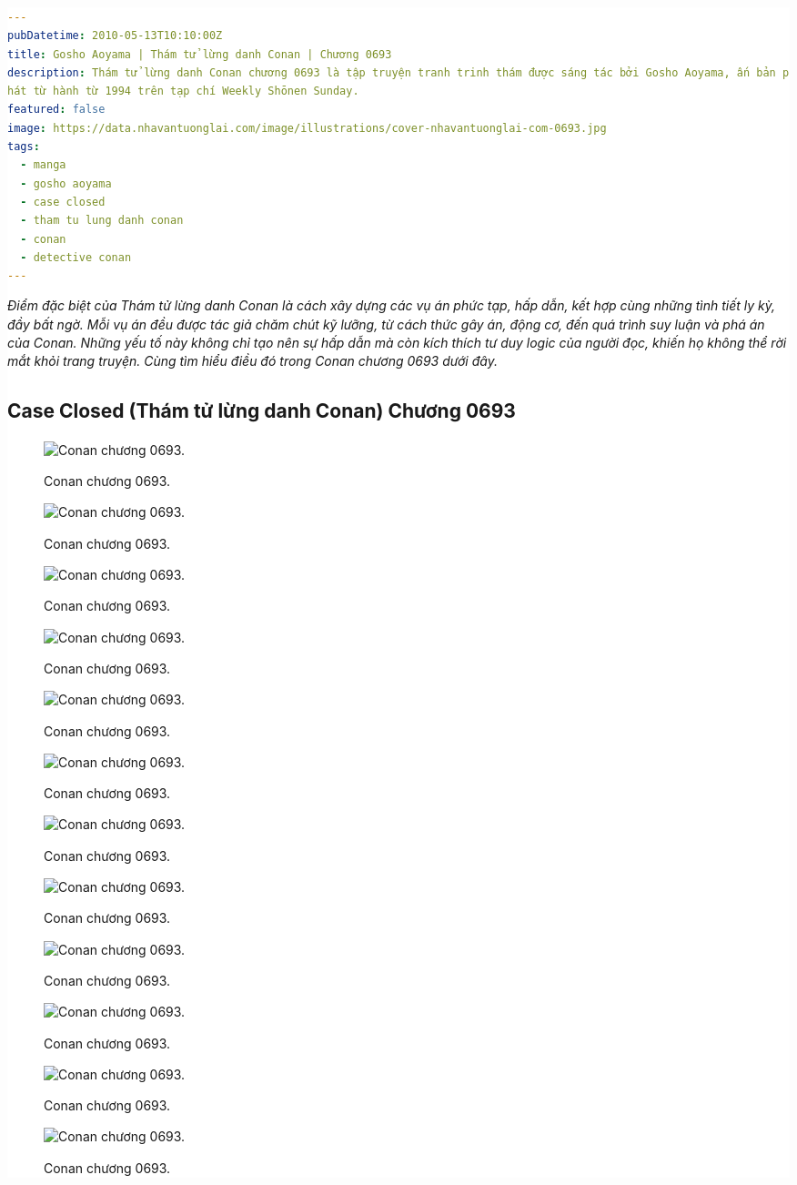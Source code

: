 ```yaml
---
pubDatetime: 2010-05-13T10:10:00Z
title: Gosho Aoyama | Thám tử lừng danh Conan | Chương 0693
description: Thám tử lừng danh Conan chương 0693 là tập truyện tranh trinh thám được sáng tác bởi Gosho Aoyama, ấn bản phát từ hành từ 1994 trên tạp chí Weekly Shōnen Sunday.
featured: false
image: https://data.nhavantuonglai.com/image/illustrations/cover-nhavantuonglai-com-0693.jpg
tags:
  - manga
  - gosho aoyama
  - case closed
  - tham tu lung danh conan
  - conan
  - detective conan
---
```


_Điểm đặc biệt của Thám tử lừng danh Conan là cách xây dựng các vụ án phức tạp, hấp dẫn, kết hợp cùng những tình tiết ly kỳ, đầy bất ngờ. Mỗi vụ án đều được tác giả chăm chút kỹ lưỡng, từ cách thức gây án, động cơ, đến quá trình suy luận và phá án của Conan. Những yếu tố này không chỉ tạo nên sự hấp dẫn mà còn kích thích tư duy logic của người đọc, khiến họ không thể rời mắt khỏi trang truyện. Cùng tìm hiểu điều đó trong Conan chương 0693 dưới đây._

## Case Closed (Thám tử lừng danh Conan) Chương 0693

<figure><img src="https://data.nhavantuonglai.com/image/manga/gosho-aoyama-case-closed-0693-01.jpg" alt="Conan chương 0693." title="Conan chương 0693." height=100% width=100%><figcaption></p>Conan chương 0693.</p></figcaption></figure>

<figure><img src="https://data.nhavantuonglai.com/image/manga/gosho-aoyama-case-closed-0693-02.jpg" alt="Conan chương 0693." title="Conan chương 0693." height=100% width=100%><figcaption></p>Conan chương 0693.</p></figcaption></figure>

<figure><img src="https://data.nhavantuonglai.com/image/manga/gosho-aoyama-case-closed-0693-03.jpg" alt="Conan chương 0693." title="Conan chương 0693." height=100% width=100%><figcaption></p>Conan chương 0693.</p></figcaption></figure>

<figure><img src="https://data.nhavantuonglai.com/image/manga/gosho-aoyama-case-closed-0693-04.jpg" alt="Conan chương 0693." title="Conan chương 0693." height=100% width=100%><figcaption></p>Conan chương 0693.</p></figcaption></figure>

<figure><img src="https://data.nhavantuonglai.com/image/manga/gosho-aoyama-case-closed-0693-05.jpg" alt="Conan chương 0693." title="Conan chương 0693." height=100% width=100%><figcaption></p>Conan chương 0693.</p></figcaption></figure>

<figure><img src="https://data.nhavantuonglai.com/image/manga/gosho-aoyama-case-closed-0693-06.jpg" alt="Conan chương 0693." title="Conan chương 0693." height=100% width=100%><figcaption></p>Conan chương 0693.</p></figcaption></figure>

<figure><img src="https://data.nhavantuonglai.com/image/manga/gosho-aoyama-case-closed-0693-07.jpg" alt="Conan chương 0693." title="Conan chương 0693." height=100% width=100%><figcaption></p>Conan chương 0693.</p></figcaption></figure>

<figure><img src="https://data.nhavantuonglai.com/image/manga/gosho-aoyama-case-closed-0693-08.jpg" alt="Conan chương 0693." title="Conan chương 0693." height=100% width=100%><figcaption></p>Conan chương 0693.</p></figcaption></figure>

<figure><img src="https://data.nhavantuonglai.com/image/manga/gosho-aoyama-case-closed-0693-09.jpg" alt="Conan chương 0693." title="Conan chương 0693." height=100% width=100%><figcaption></p>Conan chương 0693.</p></figcaption></figure>

<figure><img src="https://data.nhavantuonglai.com/image/manga/gosho-aoyama-case-closed-0693-10.jpg" alt="Conan chương 0693." title="Conan chương 0693." height=100% width=100%><figcaption></p>Conan chương 0693.</p></figcaption></figure>

<figure><img src="https://data.nhavantuonglai.com/image/manga/gosho-aoyama-case-closed-0693-11.jpg" alt="Conan chương 0693." title="Conan chương 0693." height=100% width=100%><figcaption></p>Conan chương 0693.</p></figcaption></figure>

<figure><img src="https://data.nhavantuonglai.com/image/manga/gosho-aoyama-case-closed-0693-12.jpg" alt="Conan chương 0693." title="Conan chương 0693." height=100% width=100%><figcaption></p>Conan chương 0693.</p></figcaption></figure>
